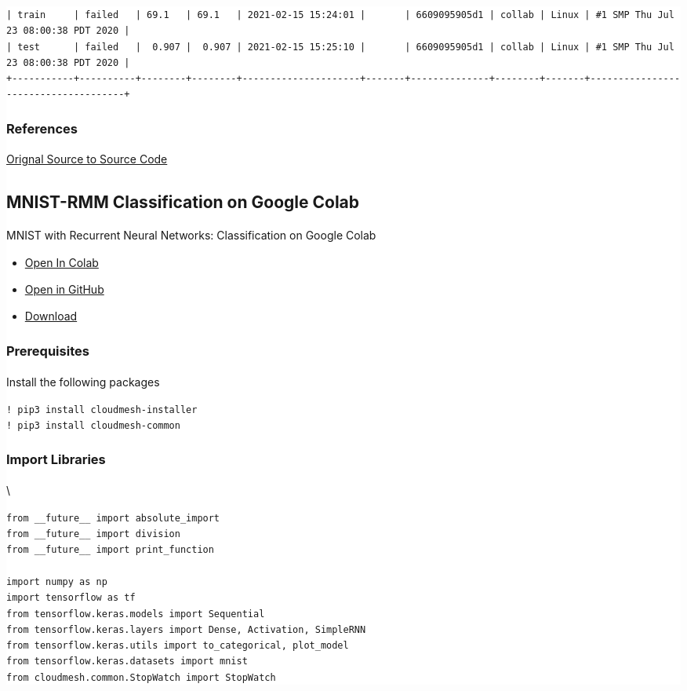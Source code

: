 ```
| train     | failed   | 69.1   | 69.1   | 2021-02-15 15:24:01 |       | 6609095905d1 | collab | Linux | #1 SMP Thu Jul 23 08:00:38 PDT 2020 |
| test      | failed   |  0.907 |  0.907 | 2021-02-15 15:25:10 |       | 6609095905d1 | collab | Linux | #1 SMP Thu Jul 23 08:00:38 PDT 2020 |
+-----------+----------+--------+--------+---------------------+-------+--------------+--------+-------+-------------------------------------+
```


### References

[Orignal Source to Source
Code](https://github.com/PacktPublishing/Advanced-Deep-Learning-with-Keras)



## MNIST-RMM Classification on Google Colab 


MNIST with Recurrent Neural Networks: Classification on Google Colab



* [Open In Colab](https://colab.research.google.com/github/cybertraining-dsc/cybertraining-dsc.github.io/blob/master/content/en/modules/notebooks/mnist_rnn.ipynb)

* [Open in GitHub](https://github.com/cybertraining-dsc/cybertraining-dsc.github.io/blob/master/content/en/modules/notebooks/mnist_rnn.ipynb)

* [Download](https://raw.githubusercontent.com/cybertraining-dsc/cybertraining-dsc.github.io/master/content/en/modules/notebooks/mnist_rnn.ipynb)



### Prerequisites 

Install the following packages


```
! pip3 install cloudmesh-installer
! pip3 install cloudmesh-common
```


### Import Libraries 

\

```
from __future__ import absolute_import
from __future__ import division
from __future__ import print_function

import numpy as np
import tensorflow as tf
from tensorflow.keras.models import Sequential
from tensorflow.keras.layers import Dense, Activation, SimpleRNN
from tensorflow.keras.utils import to_categorical, plot_model
from tensorflow.keras.datasets import mnist
from cloudmesh.common.StopWatch import StopWatch
```
